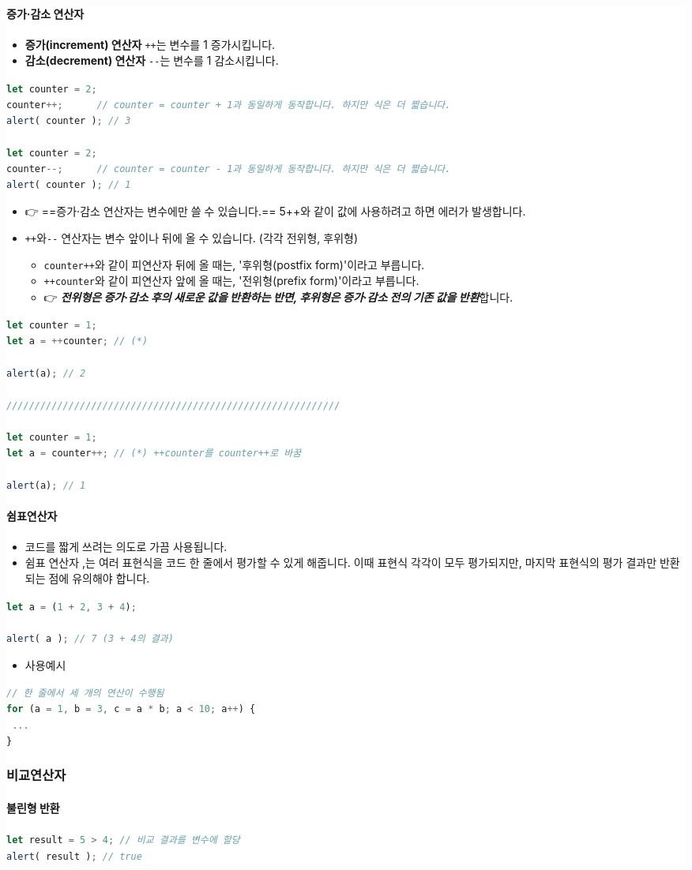 #### 증가·감소 연산자
- **증가(increment) 연산자** `++`는 변수를 1 증가시킵니다.
- **감소(decrement) 연산자** `--`는 변수를 1 감소시킵니다.

```js
let counter = 2;
counter++;      // counter = counter + 1과 동일하게 동작합니다. 하지만 식은 더 짧습니다.
alert( counter ); // 3

let counter = 2;
counter--;      // counter = counter - 1과 동일하게 동작합니다. 하지만 식은 더 짧습니다.
alert( counter ); // 1
```
- 👉 ==증가·감소 연산자는 변수에만 쓸 수 있습니다.== 5++와 같이 값에 사용하려고 하면 에러가 발생합니다.

 - `++`와`--` 연산자는 변수 앞이나 뒤에 올 수 있습니다. (각각 전위형, 후위형)
	 - `counter++`와 같이 피연산자 뒤에 올 때는, '후위형(postfix form)'이라고 부릅니다.
	 - `++counter`와 같이 피연산자 앞에 올 때는, '전위형(prefix form)'이라고 부릅니다.
	- 👉 ***전위형은 증가·감소 후의 새로운 값을 반환하는 반면, 후위형은 증가·감소 전의 기존 값을 반환***합니다.

```js
let counter = 1;
let a = ++counter; // (*)

alert(a); // 2

///////////////////////////////////////////////////////////

let counter = 1;
let a = counter++; // (*) ++counter를 counter++로 바꿈

alert(a); // 1
```


#### 쉼표연산자
- 코드를 짧게 쓰려는 의도로 가끔 사용됩니다.
- 쉼표 연산자 ,는 여러 표현식을 코드 한 줄에서 평가할 수 있게 해줍니다. 이때 표현식 각각이 모두 평가되지만, 마지막 표현식의 평가 결과만 반환되는 점에 유의해야 합니다.
```js
let a = (1 + 2, 3 + 4);

alert( a ); // 7 (3 + 4의 결과)
```

- 사용예시
```js
// 한 줄에서 세 개의 연산이 수행됨
for (a = 1, b = 3, c = a * b; a < 10; a++) {
 ...
}
```


### 비교연산자
#### 불린형 반환
```js
let result = 5 > 4; // 비교 결과를 변수에 할당
alert( result ); // true
```

